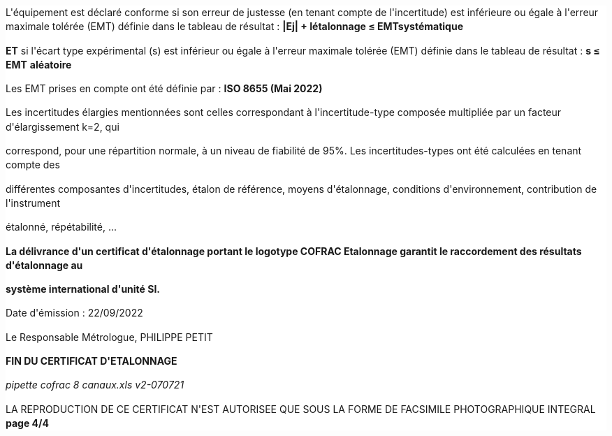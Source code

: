 
L'équipement est déclaré conforme si son erreur de justesse (en tenant compte de l'incertitude) est inférieure ou égale à l'erreur maximale
tolérée (EMT) définie dans le tableau de résultat : **|Ej| + Iétalonnage ≤ EMTsystématique**

**ET** si l'écart type expérimental (s) est inférieur ou égale à l'erreur maximale tolérée (EMT) définie dans le tableau de résultat : **s ≤ EMT** **aléatoire**

Les EMT prises en compte ont été définie par : **ISO 8655 (Mai 2022)**

Les incertitudes élargies mentionnées sont celles correspondant à l'incertitude-type composée multipliée par un facteur d'élargissement k=2, qui

correspond, pour une répartition normale, à un niveau de fiabilité de 95%. Les incertitudes-types ont été calculées en tenant compte des

différentes composantes d'incertitudes, étalon de référence, moyens d'étalonnage, conditions d'environnement, contribution de l'instrument

étalonné, répétabilité, ...

**La délivrance d'un certificat d'étalonnage portant le logotype COFRAC Etalonnage garantit le raccordement des résultats d'étalonnage au**

**système international d'unité SI.**

Date d'émission : 22/09/2022

Le Responsable Métrologue, PHILIPPE PETIT

**FIN DU CERTIFICAT D'ETALONNAGE**

_pipette cofrac 8 canaux.xls v2-070721_

LA REPRODUCTION DE CE CERTIFICAT N'EST AUTORISEE QUE SOUS LA FORME DE FACSIMILE PHOTOGRAPHIQUE INTEGRAL **page 4/4**

